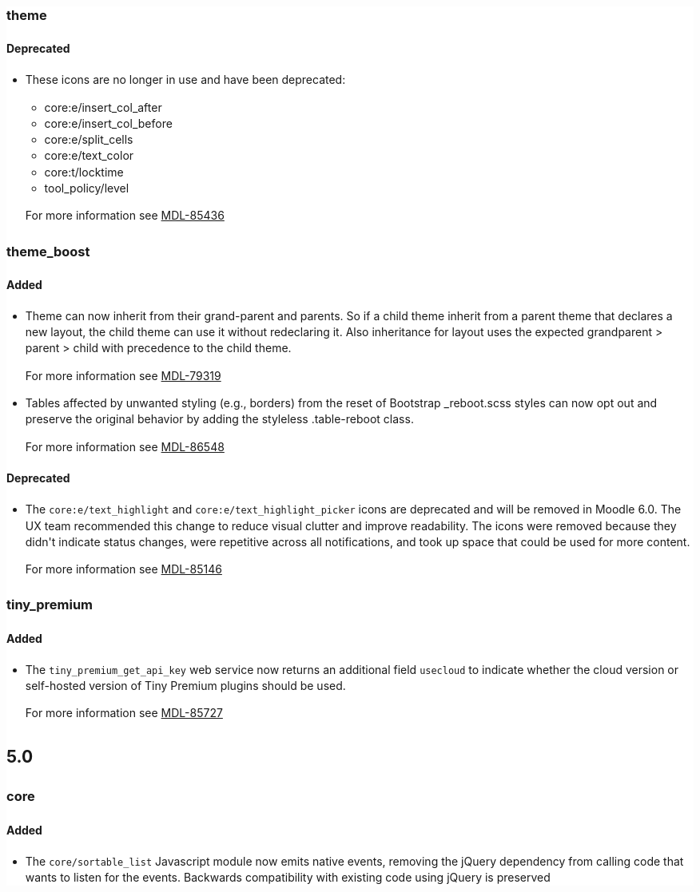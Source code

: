 ### theme

#### Deprecated

- These icons are no longer in use and have been deprecated:
    - core:e/insert_col_after
    - core:e/insert_col_before
    - core:e/split_cells
    - core:e/text_color
    - core:t/locktime
    - tool_policy/level

  For more information see [MDL-85436](https://tracker.moodle.org/browse/MDL-85436)

### theme_boost

#### Added

- Theme can now inherit from their grand-parent and parents.  So if a child theme inherit from a parent theme that declares a new layout, the child theme can use it without redeclaring it. Also inheritance for layout uses the expected grandparent > parent > child with precedence to the child theme.

  For more information see [MDL-79319](https://tracker.moodle.org/browse/MDL-79319)
- Tables affected by unwanted styling (e.g., borders) from the reset of Bootstrap _reboot.scss styles can now opt out and preserve the original behavior by adding the styleless .table-reboot class.

  For more information see [MDL-86548](https://tracker.moodle.org/browse/MDL-86548)

#### Deprecated

- The `core:e/text_highlight` and `core:e/text_highlight_picker` icons are deprecated and will be removed in Moodle 6.0. The UX team recommended this change to reduce visual clutter and improve readability. The icons were removed because they didn't indicate status changes, were repetitive across all notifications, and took up space that could be used for more content.

  For more information see [MDL-85146](https://tracker.moodle.org/browse/MDL-85146)

### tiny_premium

#### Added

- The `tiny_premium_get_api_key` web service now returns an additional field `usecloud` to indicate whether the cloud version or self-hosted version of Tiny Premium plugins should be used.

  For more information see [MDL-85727](https://tracker.moodle.org/browse/MDL-85727)

## 5.0

### core

#### Added

- The `core/sortable_list` Javascript module now emits native events, removing the jQuery dependency from calling code that wants to listen for the events. Backwards compatibility with existing code using jQuery is preserved
